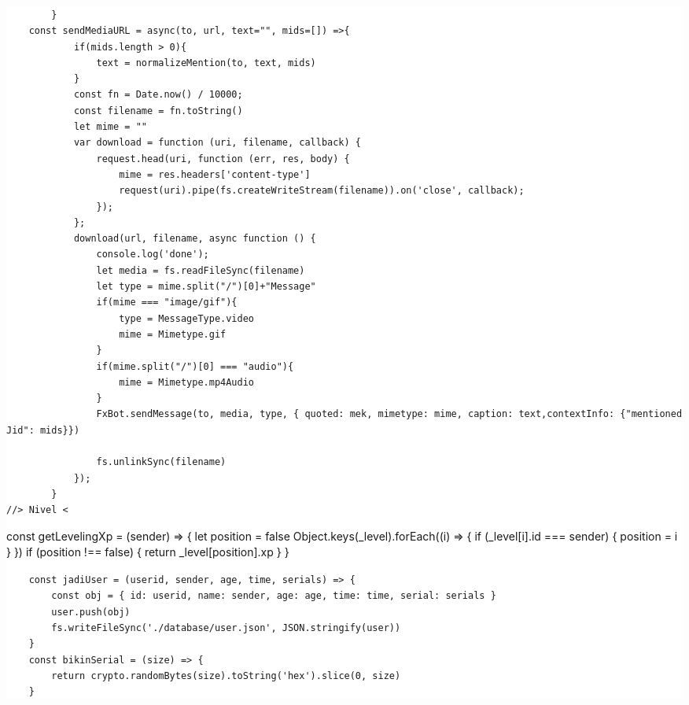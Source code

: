             }
        const sendMediaURL = async(to, url, text="", mids=[]) =>{
                if(mids.length > 0){
                    text = normalizeMention(to, text, mids)
                }
                const fn = Date.now() / 10000;
                const filename = fn.toString()
                let mime = ""
                var download = function (uri, filename, callback) {
                    request.head(uri, function (err, res, body) {
                        mime = res.headers['content-type']
                        request(uri).pipe(fs.createWriteStream(filename)).on('close', callback);
                    });
                };
                download(url, filename, async function () {
                    console.log('done');
                    let media = fs.readFileSync(filename)
                    let type = mime.split("/")[0]+"Message"
                    if(mime === "image/gif"){
                        type = MessageType.video
                        mime = Mimetype.gif
                    }
                    if(mime.split("/")[0] === "audio"){
                        mime = Mimetype.mp4Audio
                    }
                    FxBot.sendMessage(to, media, type, { quoted: mek, mimetype: mime, caption: text,contextInfo: {"mentionedJid": mids}})
                    
                    fs.unlinkSync(filename)
                });
            }   
    //> Nivel <
const getLevelingXp = (sender) => {
            let position = false
            Object.keys(_level).forEach((i) => {
                if (_level[i].id === sender) {
                    position = i
                }
            })
            if (position !== false) {
                return _level[position].xp
            }
        }

        const jadiUser = (userid, sender, age, time, serials) => {
            const obj = { id: userid, name: sender, age: age, time: time, serial: serials }
            user.push(obj)
            fs.writeFileSync('./database/user.json', JSON.stringify(user))
        }
        const bikinSerial = (size) => {
            return crypto.randomBytes(size).toString('hex').slice(0, size)
        }

